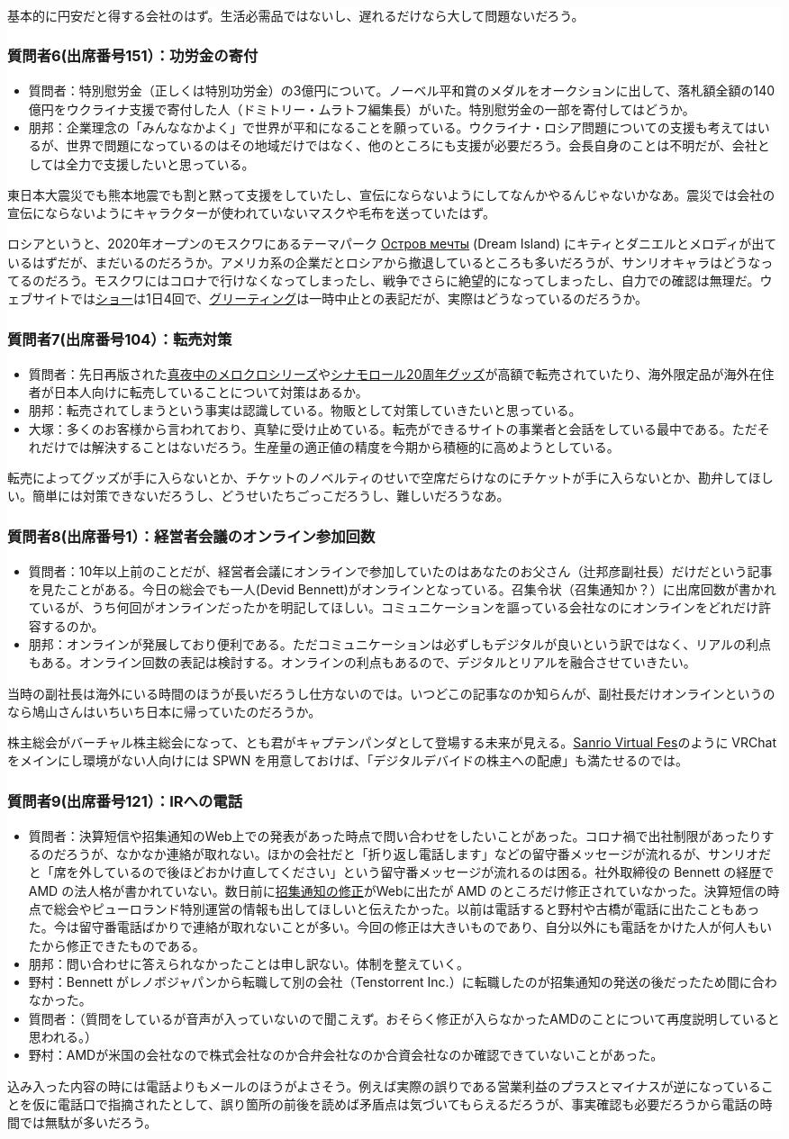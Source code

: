 基本的に円安だと得する会社のはず。生活必需品ではないし、遅れるだけなら大して問題ないだろう。

### 質問者6(出席番号151）：功労金の寄付

* 質問者：特別慰労金（正しくは特別功労金）の3億円について。ノーベル平和賞のメダルをオークションに出して、落札額全額の140億円をウクライナ支援で寄付した人（ドミトリー・ムラトフ編集長）がいた。特別慰労金の一部を寄付してはどうか。
* 朋邦：企業理念の「みんななかよく」で世界が平和になることを願っている。ウクライナ・ロシア問題についての支援も考えてはいるが、世界で問題になっているのはその地域だけではなく、他のところにも支援が必要だろう。会長自身のことは不明だが、会社としては全力で支援したいと思っている。

東日本大震災でも熊本地震でも割と黙って支援をしていたし、宣伝にならないようにしてなんかやるんじゃないかなあ。震災では会社の宣伝にならないようにキャラクターが使われていないマスクや毛布を送っていたはず。

ロシアというと、2020年オープンのモスクワにあるテーマパーク [Остров мечты](https://dreamisland.ru/) (Dream Island) にキティとダニエルとメロディが出ているはずだが、まだいるのだろうか。アメリカ系の企業だとロシアから撤退しているところも多いだろうが、サンリオキャラはどうなってるのだろう。モスクワにはコロナで行けなくなってしまったし、戦争でさらに絶望的になってしまったし、自力での確認は無理だ。ウェブサイトでは[ショー](https://dreamisland.ru/park/show/hello-kitty/)は1日4回で、[グリーティング](https://dreamisland.ru/park/meeting/vstrecha-s-personazhami-hello-kitty/)は一時中止との表記だが、実際はどうなっているのだろうか。

### 質問者7(出席番号104）：転売対策

* 質問者：先日再版された[真夜中のメロクロシリーズ](https://web.archive.org/web/20211020050105/https://www.sanrio.co.jp/goodsinfo/mmku-melokuro-202110/)や[シナモロール20周年グッズ](https://47mon20th.sanrio.co.jp/topics/c_goods/)が高額で転売されていたり、海外限定品が海外在住者が日本人向けに転売していることについて対策はあるか。
* 朋邦：転売されてしまうという事実は認識している。物販として対策していきたいと思っている。
* 大塚：多くのお客様から言われており、真摯に受け止めている。転売ができるサイトの事業者と会話をしている最中である。ただそれだけでは解決することはないだろう。生産量の適正値の精度を今期から積極的に高めようとしている。

転売によってグッズが手に入らないとか、チケットのノベルティのせいで空席だらけなのにチケットが手に入らないとか、勘弁してほしい。簡単には対策できないだろうし、どうせいたちごっこだろうし、難しいだろうなあ。

### 質問者8(出席番号1）：経営者会議のオンライン参加回数

* 質問者：10年以上前のことだが、経営者会議にオンラインで参加していたのはあなたのお父さん（辻邦彦副社長）だけだという記事を見たことがある。今日の総会でも一人(Devid Bennett)がオンラインとなっている。召集令状（召集通知か？）に出席回数が書かれているが、うち何回がオンラインだったかを明記してほしい。コミュニケーションを謳っている会社なのにオンラインをどれだけ許容するのか。
* 朋邦：オンラインが発展しており便利である。ただコミュニケーションは必ずしもデジタルが良いという訳ではなく、リアルの利点もある。オンライン回数の表記は検討する。オンラインの利点もあるので、デジタルとリアルを融合させていきたい。

当時の副社長は海外にいる時間のほうが長いだろうし仕方ないのでは。いつどこの記事なのか知らんが、副社長だけオンラインというのなら鳩山さんはいちいち日本に帰っていたのだろうか。

株主総会がバーチャル株主総会になって、とも君がキャプテンパンダとして登場する未来が見える。[Sanrio Virtual Fes](https://v-fes.sanrio.co.jp/)のように VRChat をメインにし環境がない人向けには SPWN を用意しておけば、「デジタルデバイドの株主への配慮」も満たせるのでは。

### 質問者9(出席番号121）：IRへの電話

* 質問者：決算短信や招集通知のWeb上での発表があった時点で問い合わせをしたいことがあった。コロナ禍で出社制限があったりするのだろうが、なかなか連絡が取れない。ほかの会社だと「折り返し電話します」などの留守番メッセージが流れるが、サンリオだと「席を外しているので後ほどおかけ直してください」という留守番メッセージが流れるのは困る。社外取締役の Bennett の経歴で AMD の法人格が書かれていない。数日前に[招集通知の修正](https://ssl4.eir-parts.net/doc/8136/ir_material17/185866/00.pdf)がWebに出たが AMD のところだけ修正されていなかった。決算短信の時点で総会やピューロランド特別運営の情報も出してほしいと伝えたかった。以前は電話すると野村や古橋が電話に出たこともあった。今は留守番電話ばかりで連絡が取れないことが多い。今回の修正は大きいものであり、自分以外にも電話をかけた人が何人もいたから修正できたものである。
* 朋邦：問い合わせに答えられなかったことは申し訳ない。体制を整えていく。
* 野村：Bennett がレノボジャパンから転職して別の会社（Tenstorrent Inc.）に転職したのが招集通知の発送の後だったため間に合わなかった。
* 質問者：（質問をしているが音声が入っていないので聞こえず。おそらく修正が入らなかったAMDのことについて再度説明していると思われる。）
* 野村：AMDが米国の会社なので株式会社なのか合弁会社なのか合資会社なのか確認できていないことがあった。

込み入った内容の時には電話よりもメールのほうがよさそう。例えば実際の誤りである営業利益のプラスとマイナスが逆になっていることを仮に電話口で指摘されたとして、誤り箇所の前後を読めば矛盾点は気づいてもらえるだろうが、事実確認も必要だろうから電話の時間では無駄が多いだろう。
